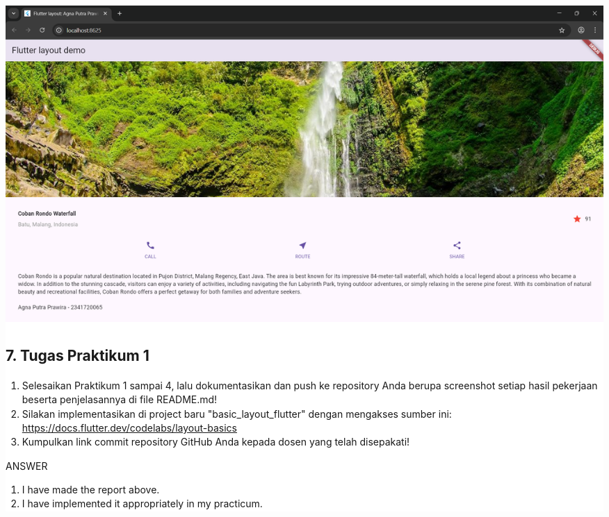 ![alt text](image.png)

## 7. Tugas Praktikum 1
  1. Selesaikan Praktikum 1 sampai 4, lalu dokumentasikan dan push ke repository Anda berupa screenshot setiap hasil pekerjaan beserta penjelasannya di file README.md!
  2. Silakan implementasikan di project baru "basic_layout_flutter" dengan mengakses sumber ini: https://docs.flutter.dev/codelabs/layout-basics
  3. Kumpulkan link commit repository GitHub Anda kepada dosen yang telah disepakati!

ANSWER
  1. I have made the report above.
  2. I have implemented it appropriately in my practicum.